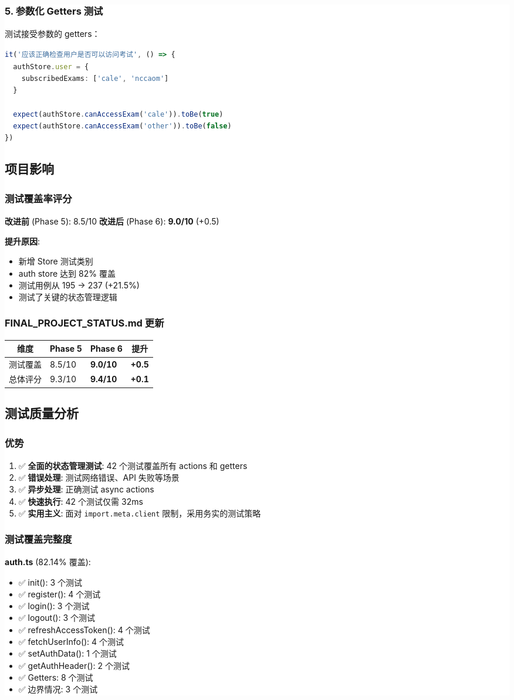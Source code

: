### 5. 参数化 Getters 测试

测试接受参数的 getters：
```typescript
it('应该正确检查用户是否可以访问考试', () => {
  authStore.user = {
    subscribedExams: ['cale', 'nccaom']
  }

  expect(authStore.canAccessExam('cale')).toBe(true)
  expect(authStore.canAccessExam('other')).toBe(false)
})
```

## 项目影响

### 测试覆盖率评分

**改进前** (Phase 5): 8.5/10
**改进后** (Phase 6): **9.0/10** (+0.5)

**提升原因**:
- 新增 Store 测试类别
- auth store 达到 82% 覆盖
- 测试用例从 195 → 237 (+21.5%)
- 测试了关键的状态管理逻辑

### FINAL_PROJECT_STATUS.md 更新

| 维度 | Phase 5 | Phase 6 | 提升 |
|------|---------|---------|------|
| 测试覆盖 | 8.5/10 | **9.0/10** | **+0.5** |
| 总体评分 | 9.3/10 | **9.4/10** | **+0.1** |

## 测试质量分析

### 优势

1. ✅ **全面的状态管理测试**: 42 个测试覆盖所有 actions 和 getters
2. ✅ **错误处理**: 测试网络错误、API 失败等场景
3. ✅ **异步处理**: 正确测试 async actions
4. ✅ **快速执行**: 42 个测试仅需 32ms
5. ✅ **实用主义**: 面对 `import.meta.client` 限制，采用务实的测试策略

### 测试覆盖完整度

**auth.ts** (82.14% 覆盖):
- ✅ init(): 3 个测试
- ✅ register(): 4 个测试
- ✅ login(): 3 个测试
- ✅ logout(): 3 个测试
- ✅ refreshAccessToken(): 4 个测试
- ✅ fetchUserInfo(): 4 个测试
- ✅ setAuthData(): 1 个测试
- ✅ getAuthHeader(): 2 个测试
- ✅ Getters: 8 个测试
- ✅ 边界情况: 3 个测试
